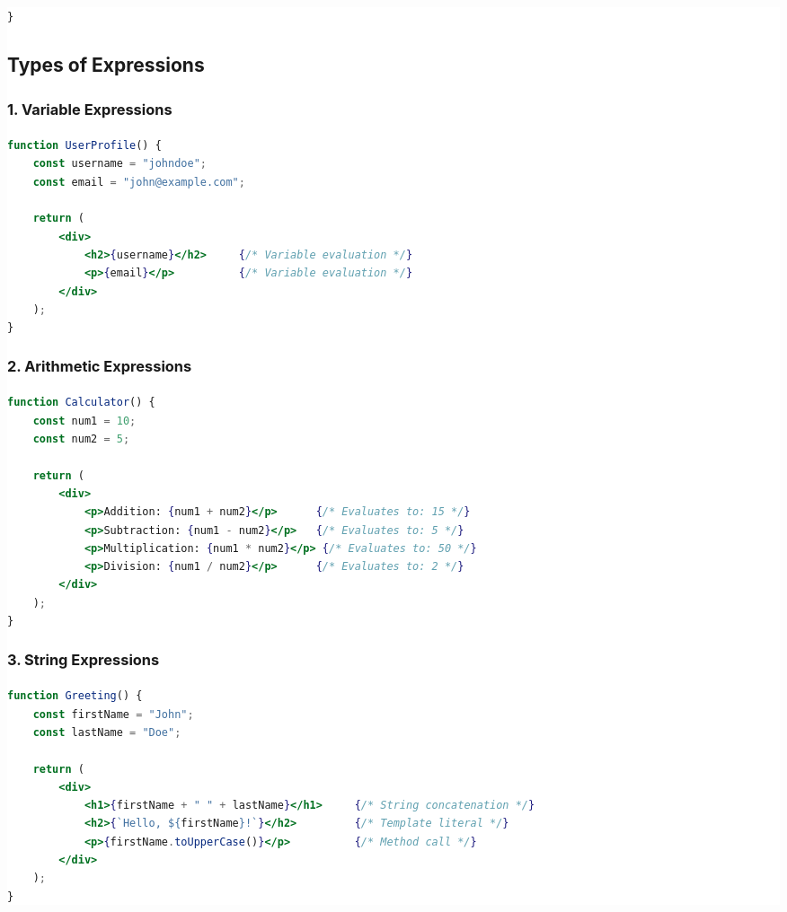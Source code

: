 ```jsx
}
```

## Types of Expressions

### 1. Variable Expressions
```jsx
function UserProfile() {
    const username = "johndoe";
    const email = "john@example.com";
    
    return (
        <div>
            <h2>{username}</h2>     {/* Variable evaluation */}
            <p>{email}</p>          {/* Variable evaluation */}
        </div>
    );
}
```

### 2. Arithmetic Expressions
```jsx
function Calculator() {
    const num1 = 10;
    const num2 = 5;
    
    return (
        <div>
            <p>Addition: {num1 + num2}</p>      {/* Evaluates to: 15 */}
            <p>Subtraction: {num1 - num2}</p>   {/* Evaluates to: 5 */}
            <p>Multiplication: {num1 * num2}</p> {/* Evaluates to: 50 */}
            <p>Division: {num1 / num2}</p>      {/* Evaluates to: 2 */}
        </div>
    );
}
```

### 3. String Expressions
```jsx
function Greeting() {
    const firstName = "John";
    const lastName = "Doe";
    
    return (
        <div>
            <h1>{firstName + " " + lastName}</h1>     {/* String concatenation */}
            <h2>{`Hello, ${firstName}!`}</h2>         {/* Template literal */}
            <p>{firstName.toUpperCase()}</p>          {/* Method call */}
        </div>
    );
}
```
